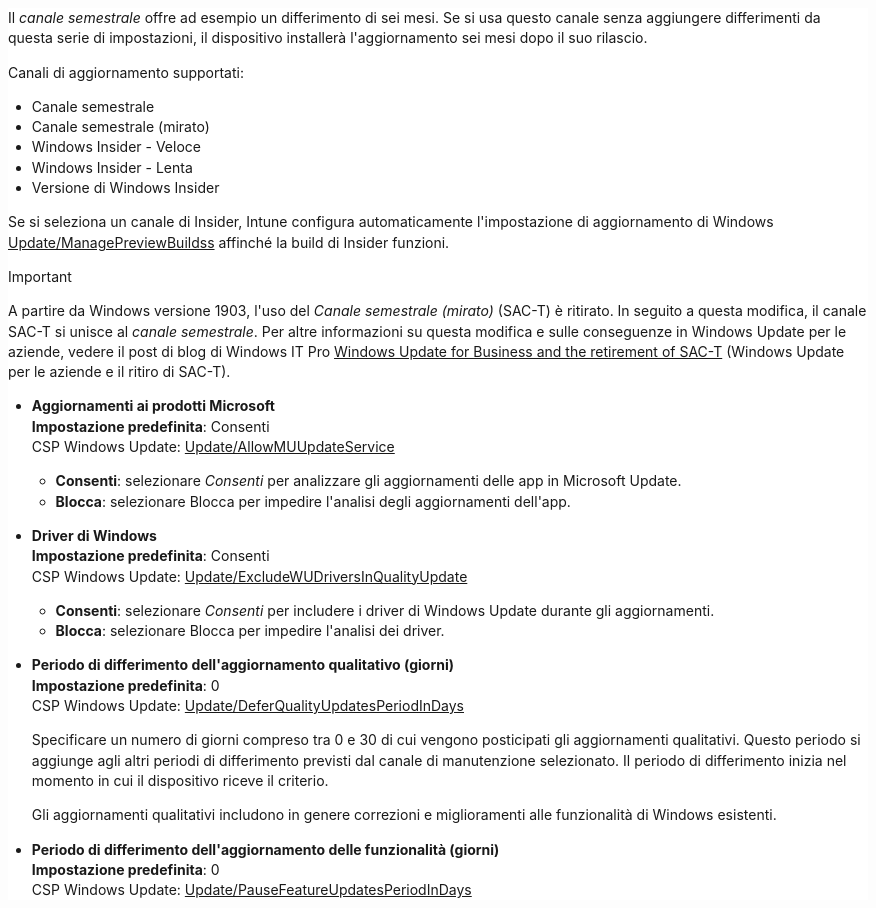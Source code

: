   Il *canale semestrale* offre ad esempio un differimento di sei mesi. Se si usa questo canale senza aggiungere differimenti da questa serie di impostazioni, il dispositivo installerà l'aggiornamento sei mesi dopo il suo rilascio.  

  Canali di aggiornamento supportati:  

  - Canale semestrale  
  - Canale semestrale (mirato)  
  - Windows Insider - Veloce  
  - Windows Insider - Lenta  
  - Versione di Windows Insider  

  Se si seleziona un canale di Insider, Intune configura automaticamente l'impostazione di aggiornamento di Windows [Update/ManagePreviewBuildss](https://docs.microsoft.com/windows/client-management/mdm/policy-csp-update#update-managepreviewbuilds) affinché la build di Insider funzioni.  


  > [!IMPORTANT]  
  > A partire da Windows versione 1903, l'uso del *Canale semestrale (mirato)* (SAC-T) è ritirato. In seguito a questa modifica, il canale SAC-T si unisce al *canale semestrale*. Per altre informazioni su questa modifica e sulle conseguenze in Windows Update per le aziende, vedere il post di blog di Windows IT Pro [Windows Update for Business and the retirement of SAC-T](https://techcommunity.microsoft.com/t5/Windows-IT-Pro-Blog/Windows-Update-for-Business-and-the-retirement-of-SAC-T/ba-p/339523) (Windows Update per le aziende e il ritiro di SAC-T).  
 
- **Aggiornamenti ai prodotti Microsoft**  
  **Impostazione predefinita**: Consenti  
  CSP Windows Update: [Update/AllowMUUpdateService](https://docs.microsoft.com/windows/client-management/mdm/policy-csp-update#update-allowmuupdateservice)

  - **Consenti**: selezionare *Consenti* per analizzare gli aggiornamenti delle app in Microsoft Update.  
  - **Blocca**: selezionare Blocca per impedire l'analisi degli aggiornamenti dell'app.  

- **Driver di Windows**  
  **Impostazione predefinita**: Consenti  
  CSP Windows Update: [Update/ExcludeWUDriversInQualityUpdate](https://docs.microsoft.com/windows/client-management/mdm/policy-csp-update#update-excludewudriversinqualityupdate)  

  - **Consenti**: selezionare *Consenti* per includere i driver di Windows Update durante gli aggiornamenti.  
  - **Blocca**: selezionare Blocca per impedire l'analisi dei driver.  

- **Periodo di differimento dell'aggiornamento qualitativo (giorni)**  
  **Impostazione predefinita**: 0  
  CSP Windows Update: [Update/DeferQualityUpdatesPeriodInDays](https://docs.microsoft.com/windows/client-management/mdm/policy-csp-update#update-deferqualityupdatesperiodindays)  

  Specificare un numero di giorni compreso tra 0 e 30 di cui vengono posticipati gli aggiornamenti qualitativi. Questo periodo si aggiunge agli altri periodi di differimento previsti dal canale di manutenzione selezionato. Il periodo di differimento inizia nel momento in cui il dispositivo riceve il criterio.  

  Gli aggiornamenti qualitativi includono in genere correzioni e miglioramenti alle funzionalità di Windows esistenti.  

- **Periodo di differimento dell'aggiornamento delle funzionalità (giorni)**  
  **Impostazione predefinita**: 0  
  CSP Windows Update: [Update/PauseFeatureUpdatesPeriodInDays](https://docs.microsoft.com/windows/client-management/mdm/policy-csp-update#update-deferfeatureupdatesperiodindays)  
